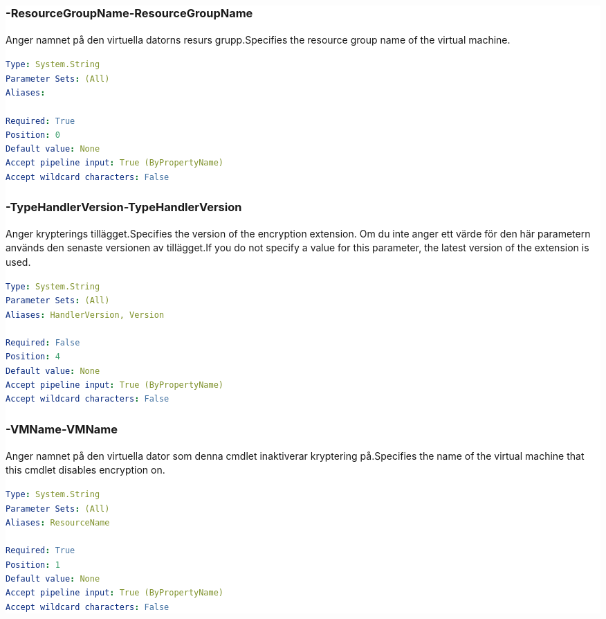 ### <span data-ttu-id="d6293-133">-ResourceGroupName</span><span class="sxs-lookup"><span data-stu-id="d6293-133">-ResourceGroupName</span></span>
<span data-ttu-id="d6293-134">Anger namnet på den virtuella datorns resurs grupp.</span><span class="sxs-lookup"><span data-stu-id="d6293-134">Specifies the resource group name of the virtual machine.</span></span>

```yaml
Type: System.String
Parameter Sets: (All)
Aliases:

Required: True
Position: 0
Default value: None
Accept pipeline input: True (ByPropertyName)
Accept wildcard characters: False
```

### <span data-ttu-id="d6293-135">-TypeHandlerVersion</span><span class="sxs-lookup"><span data-stu-id="d6293-135">-TypeHandlerVersion</span></span>
<span data-ttu-id="d6293-136">Anger krypterings tillägget.</span><span class="sxs-lookup"><span data-stu-id="d6293-136">Specifies the version of the encryption extension.</span></span>
<span data-ttu-id="d6293-137">Om du inte anger ett värde för den här parametern används den senaste versionen av tillägget.</span><span class="sxs-lookup"><span data-stu-id="d6293-137">If you do not specify a value for this parameter, the latest version of the extension is used.</span></span>

```yaml
Type: System.String
Parameter Sets: (All)
Aliases: HandlerVersion, Version

Required: False
Position: 4
Default value: None
Accept pipeline input: True (ByPropertyName)
Accept wildcard characters: False
```

### <span data-ttu-id="d6293-138">-VMName</span><span class="sxs-lookup"><span data-stu-id="d6293-138">-VMName</span></span>
<span data-ttu-id="d6293-139">Anger namnet på den virtuella dator som denna cmdlet inaktiverar kryptering på.</span><span class="sxs-lookup"><span data-stu-id="d6293-139">Specifies the name of the virtual machine that this cmdlet disables encryption on.</span></span>

```yaml
Type: System.String
Parameter Sets: (All)
Aliases: ResourceName

Required: True
Position: 1
Default value: None
Accept pipeline input: True (ByPropertyName)
Accept wildcard characters: False
```
